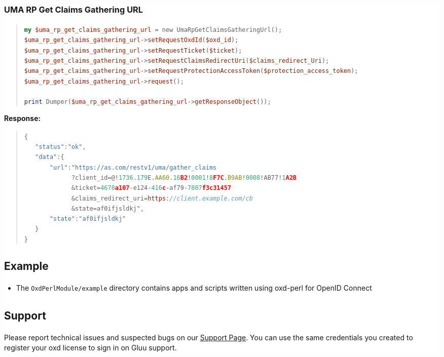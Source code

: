 ### UMA RP Get Claims Gathering URL 

> ```perl
> my $uma_rp_get_claims_gathering_url = new UmaRpGetClaimsGatheringUrl();
> $uma_rp_get_claims_gathering_url->setRequestOxdId($oxd_id);
> $uma_rp_get_claims_gathering_url->setRequestTicket($ticket);
> $uma_rp_get_claims_gathering_url->setRequestClaimsRedirectUri($claims_redirect_Uri);
> $uma_rp_get_claims_gathering_url->setRequestProtectionAccessToken($protection_access_token);
> $uma_rp_get_claims_gathering_url->request();
>
> print Dumper($uma_rp_get_claims_gathering_url->getResponseObject());
> ```

**Response:**

> ```javascript
> {
>    "status":"ok",
>    "data":{
>        "url":"https://as.com/restv1/uma/gather_claims
>              ?client_id=@!1736.179E.AA60.16B2!0001!8F7C.B9AB!0008!AB77!1A2B
>              &ticket=4678a107-e124-416c-af79-7807f3c31457
>              &claims_redirect_uri=https://client.example.com/cb
>              &state=af0ifjsldkj",
>        "state":"af0ifjsldkj" 
>    }
> }
> ```

## Example

- The `OxdPerlModule/example` directory contains apps and scripts written using oxd-perl for OpenID Connect

## Support
Please report technical issues and suspected bugs on our [Support Page](https://support.gluu.org/). You can use the same credentials you created to register your oxd license to sign in on Gluu support.
